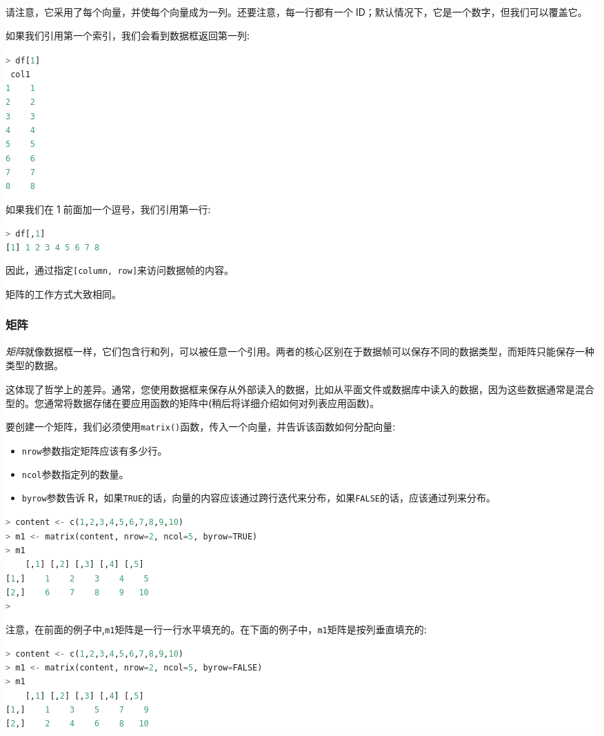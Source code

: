 请注意，它采用了每个向量，并使每个向量成为一列。还要注意，每一行都有一个 ID；默认情况下，它是一个数字，但我们可以覆盖它。

如果我们引用第一个索引，我们会看到数据框返回第一列:

```py
> df[1]
 col1
1    1
2    2
3    3
4    4
5    5
6    6
7    7
8    8

```

如果我们在 1 前面加一个逗号，我们引用第一行:

```py
> df[,1]
[1] 1 2 3 4 5 6 7 8

```

因此，通过指定`[column, row]`来访问数据帧的内容。

矩阵的工作方式大致相同。

### 矩阵

*矩阵*就像数据框一样，它们包含行和列，可以被任意一个引用。两者的核心区别在于数据帧可以保存不同的数据类型，而矩阵只能保存一种类型的数据。

这体现了哲学上的差异。通常，您使用数据框来保存从外部读入的数据，比如从平面文件或数据库中读入的数据，因为这些数据通常是混合型的。您通常将数据存储在要应用函数的矩阵中(稍后将详细介绍如何对列表应用函数)。

要创建一个矩阵，我们必须使用`matrix()`函数，传入一个向量，并告诉该函数如何分配向量:

*   `nrow`参数指定矩阵应该有多少行。

*   `ncol`参数指定列的数量。

*   `byrow`参数告诉 R，如果`TRUE`的话，向量的内容应该通过跨行迭代来分布，如果`FALSE`的话，应该通过列来分布。

```py
> content <- c(1,2,3,4,5,6,7,8,9,10)
> m1 <- matrix(content, nrow=2, ncol=5, byrow=TRUE)
> m1
    [,1] [,2] [,3] [,4] [,5]
[1,]    1    2    3    4    5
[2,]    6    7    8    9   10
>

```

注意，在前面的例子中,`m1`矩阵是一行一行水平填充的。在下面的例子中，`m1`矩阵是按列垂直填充的:

```py
> content <- c(1,2,3,4,5,6,7,8,9,10)
> m1 <- matrix(content, nrow=2, ncol=5, byrow=FALSE)
> m1
    [,1] [,2] [,3] [,4] [,5]
[1,]    1    3    5    7    9
[2,]    2    4    6    8   10

```
